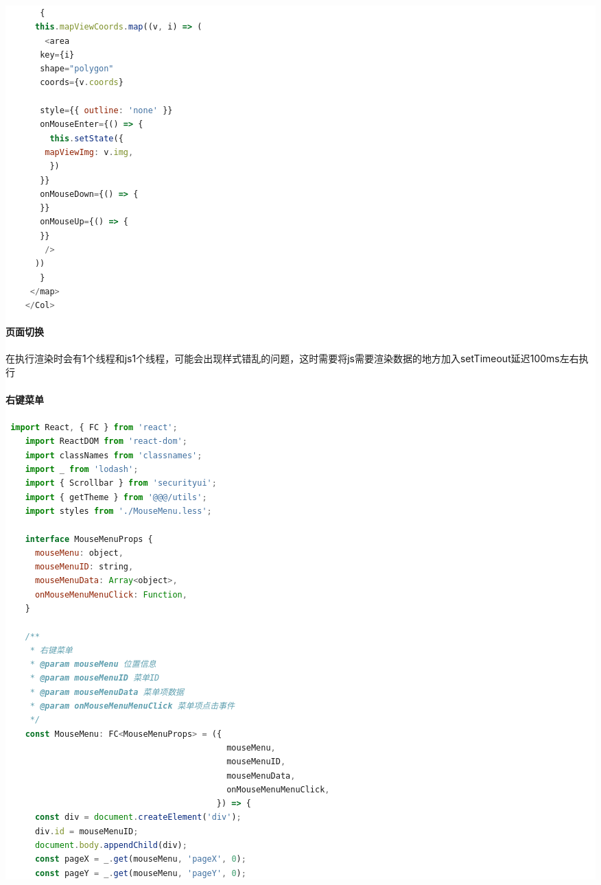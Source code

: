 ```js
       {
      this.mapViewCoords.map((v, i) => (
        <area
       key={i}
       shape="polygon"
       coords={v.coords}
        
       style={{ outline: 'none' }}
       onMouseEnter={() => {
         this.setState({
        mapViewImg: v.img,
         })
       }}
       onMouseDown={() => {
       }}
       onMouseUp={() => {
       }}
        />
      ))
       }
     </map>
    </Col>
```

#### 页面切换

在执行渲染时会有1个线程和js1个线程，可能会出现样式错乱的问题，这时需要将js需要渲染数据的地方加入setTimeout延迟100ms左右执行

#### 右键菜单

```js
 import React, { FC } from 'react';
    import ReactDOM from 'react-dom';
    import classNames from 'classnames';
    import _ from 'lodash';
    import { Scrollbar } from 'securityui';
    import { getTheme } from '@@@/utils';
    import styles from './MouseMenu.less';
    
    interface MouseMenuProps {
      mouseMenu: object,
      mouseMenuID: string,
      mouseMenuData: Array<object>,
      onMouseMenuMenuClick: Function,
    }
    
    /**
     * 右键菜单
     * @param mouseMenu 位置信息
     * @param mouseMenuID 菜单ID
     * @param mouseMenuData 菜单项数据
     * @param onMouseMenuMenuClick 菜单项点击事件
     */
    const MouseMenu: FC<MouseMenuProps> = ({
                                             mouseMenu,
                                             mouseMenuID,
                                             mouseMenuData,
                                             onMouseMenuMenuClick,
                                           }) => {
      const div = document.createElement('div');
      div.id = mouseMenuID;
      document.body.appendChild(div);
      const pageX = _.get(mouseMenu, 'pageX', 0);
      const pageY = _.get(mouseMenu, 'pageY', 0);
```